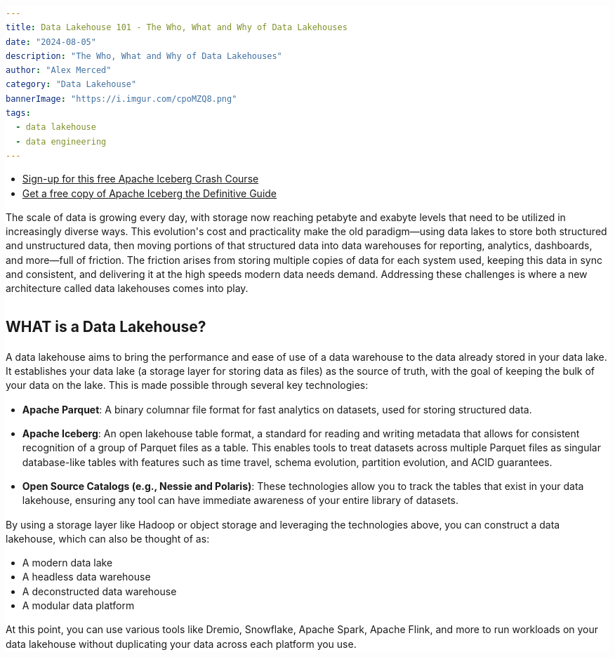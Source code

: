 ```yaml
---
title: Data Lakehouse 101 - The Who, What and Why of Data Lakehouses
date: "2024-08-05"
description: "The Who, What and Why of Data Lakehouses"
author: "Alex Merced"
category: "Data Lakehouse"
bannerImage: "https://i.imgur.com/cpoMZQ8.png"
tags:
  - data lakehouse
  - data engineering
---
```


- [Sign-up for this free Apache Iceberg Crash Course](https://bit.ly/am-2024-iceberg-live-crash-course-1)
- [Get a free copy of Apache Iceberg the Definitive Guide](https://bit.ly/am-iceberg-book)

The scale of data is growing every day, with storage now reaching petabyte and exabyte levels that need to be utilized in increasingly diverse ways. This evolution's cost and practicality make the old paradigm—using data lakes to store both structured and unstructured data, then moving portions of that structured data into data warehouses for reporting, analytics, dashboards, and more—full of friction. The friction arises from storing multiple copies of data for each system used, keeping this data in sync and consistent, and delivering it at the high speeds modern data needs demand. Addressing these challenges is where a new architecture called data lakehouses comes into play.

## WHAT is a Data Lakehouse?

A data lakehouse aims to bring the performance and ease of use of a data warehouse to the data already stored in your data lake. It establishes your data lake (a storage layer for storing data as files) as the source of truth, with the goal of keeping the bulk of your data on the lake. This is made possible through several key technologies:

- **Apache Parquet**: A binary columnar file format for fast analytics on datasets, used for storing structured data.

- **Apache Iceberg**: An open lakehouse table format, a standard for reading and writing metadata that allows for consistent recognition of a group of Parquet files as a table. This enables tools to treat datasets across multiple Parquet files as singular database-like tables with features such as time travel, schema evolution, partition evolution, and ACID guarantees.

- **Open Source Catalogs (e.g., Nessie and Polaris)**: These technologies allow you to track the tables that exist in your data lakehouse, ensuring any tool can have immediate awareness of your entire library of datasets.

By using a storage layer like Hadoop or object storage and leveraging the technologies above, you can construct a data lakehouse, which can also be thought of as:

- A modern data lake
- A headless data warehouse
- A deconstructed data warehouse
- A modular data platform

At this point, you can use various tools like Dremio, Snowflake, Apache Spark, Apache Flink, and more to run workloads on your data lakehouse without duplicating your data across each platform you use.
